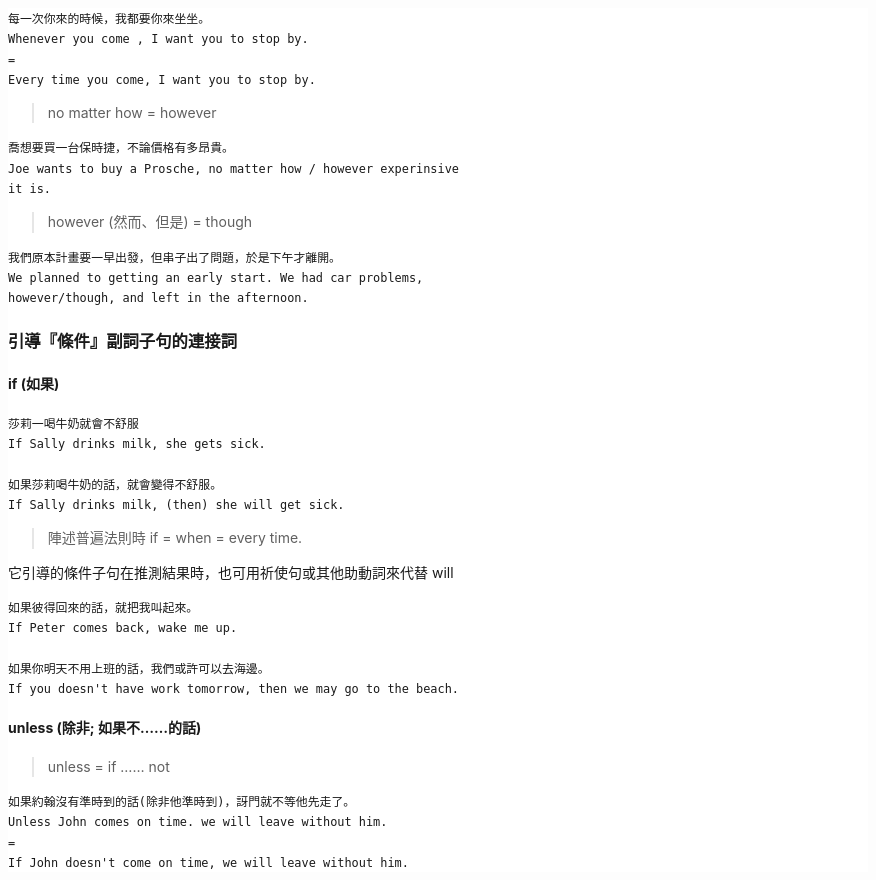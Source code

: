 ```
每一次你來的時候，我都要你來坐坐。
Whenever you come , I want you to stop by.
=
Every time you come, I want you to stop by.

```

> no matter how = however

```
喬想要買一台保時捷，不論價格有多昂貴。
Joe wants to buy a Prosche, no matter how / however experinsive 
it is.

```

> however (然而、但是) = though

```
我們原本計畫要一早出發，但串子出了問題，於是下午才離開。
We planned to getting an early start. We had car problems,
however/though, and left in the afternoon.

```

### 引導『條件』副詞子句的連接詞

#### if (如果)

```
莎莉一喝牛奶就會不舒服
If Sally drinks milk, she gets sick.

如果莎莉喝牛奶的話，就會變得不舒服。
If Sally drinks milk, (then) she will get sick.
```

> 陣述普遍法則時 if = when = every time.

它引導的條件子句在推測結果時，也可用祈使句或其他助動詞來代替 will

```
如果彼得回來的話，就把我叫起來。
If Peter comes back, wake me up.

如果你明天不用上班的話，我們或許可以去海邊。
If you doesn't have work tomorrow, then we may go to the beach.
```

#### unless (除非; 如果不……的話)

> unless = if …… not

```
如果約翰沒有準時到的話(除非他準時到)，訝門就不等他先走了。
Unless John comes on time. we will leave without him.
=
If John doesn't come on time, we will leave without him.
```
